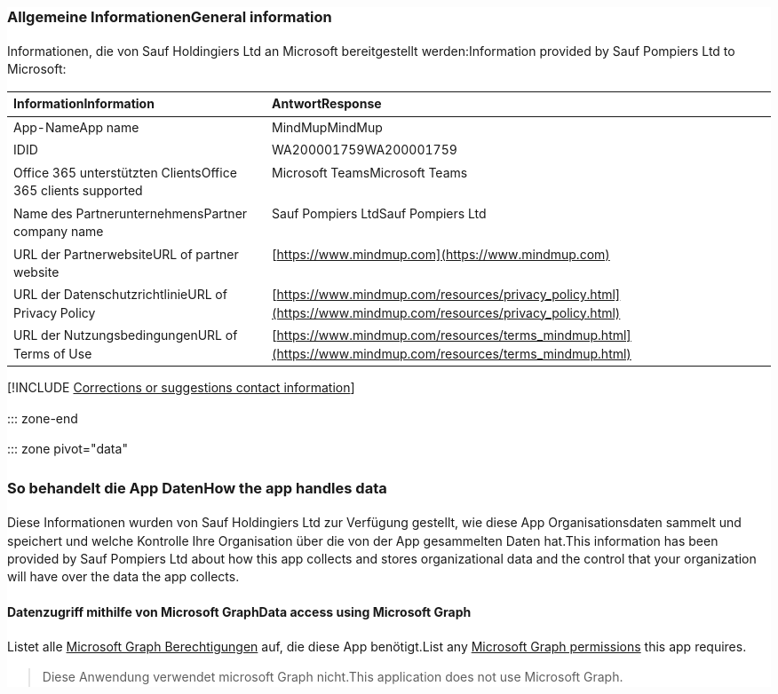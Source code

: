 ### <a name="general-information"></a><span data-ttu-id="5d6ee-107">Allgemeine Informationen</span><span class="sxs-lookup"><span data-stu-id="5d6ee-107">General information</span></span>

<span data-ttu-id="5d6ee-108">Informationen, die von Sauf Holdingiers Ltd an Microsoft bereitgestellt werden:</span><span class="sxs-lookup"><span data-stu-id="5d6ee-108">Information provided by Sauf Pompiers Ltd to Microsoft:</span></span>

| <span data-ttu-id="5d6ee-109">**Information**</span><span class="sxs-lookup"><span data-stu-id="5d6ee-109">**Information**</span></span> | <span data-ttu-id="5d6ee-110">**Antwort**</span><span class="sxs-lookup"><span data-stu-id="5d6ee-110">**Response**</span></span> |
|:----------------|:-------------|
| <span data-ttu-id="5d6ee-111">App-Name</span><span class="sxs-lookup"><span data-stu-id="5d6ee-111">App name</span></span> | <span data-ttu-id="5d6ee-112">MindMup</span><span class="sxs-lookup"><span data-stu-id="5d6ee-112">MindMup</span></span> |
| <span data-ttu-id="5d6ee-113">ID</span><span class="sxs-lookup"><span data-stu-id="5d6ee-113">ID</span></span> | <span data-ttu-id="5d6ee-114">WA200001759</span><span class="sxs-lookup"><span data-stu-id="5d6ee-114">WA200001759</span></span> |
| <span data-ttu-id="5d6ee-115">Office 365 unterstützten Clients</span><span class="sxs-lookup"><span data-stu-id="5d6ee-115">Office 365 clients supported</span></span> | <span data-ttu-id="5d6ee-116">Microsoft Teams</span><span class="sxs-lookup"><span data-stu-id="5d6ee-116">Microsoft Teams</span></span> |
| <span data-ttu-id="5d6ee-117">Name des Partnerunternehmens</span><span class="sxs-lookup"><span data-stu-id="5d6ee-117">Partner company name</span></span> | <span data-ttu-id="5d6ee-118">Sauf Pompiers Ltd</span><span class="sxs-lookup"><span data-stu-id="5d6ee-118">Sauf Pompiers Ltd</span></span> |
| <span data-ttu-id="5d6ee-119">URL der Partnerwebsite</span><span class="sxs-lookup"><span data-stu-id="5d6ee-119">URL of partner website</span></span> | [https://www.mindmup.com](https://www.mindmup.com) |
| <span data-ttu-id="5d6ee-120">URL der Datenschutzrichtlinie</span><span class="sxs-lookup"><span data-stu-id="5d6ee-120">URL of Privacy Policy</span></span> | [https://www.mindmup.com/resources/privacy_policy.html](https://www.mindmup.com/resources/privacy_policy.html) |
| <span data-ttu-id="5d6ee-121">URL der Nutzungsbedingungen</span><span class="sxs-lookup"><span data-stu-id="5d6ee-121">URL of Terms of Use</span></span> | [https://www.mindmup.com/resources/terms_mindmup.html](https://www.mindmup.com/resources/terms_mindmup.html) |

 [!INCLUDE [Corrections or suggestions contact information](../includes/corrections-or-suggestions.md)]

::: zone-end

::: zone pivot="data"

### <a name="how-the-app-handles-data"></a><span data-ttu-id="5d6ee-122">So behandelt die App Daten</span><span class="sxs-lookup"><span data-stu-id="5d6ee-122">How the app handles data</span></span>

<span data-ttu-id="5d6ee-123">Diese Informationen wurden von Sauf Holdingiers Ltd zur Verfügung gestellt, wie diese App Organisationsdaten sammelt und speichert und welche Kontrolle Ihre Organisation über die von der App gesammelten Daten hat.</span><span class="sxs-lookup"><span data-stu-id="5d6ee-123">This information has been provided by Sauf Pompiers Ltd about how this app collects and stores organizational data and the control that your organization will have over the data the app collects.</span></span>

#### <a name="data-access-using-microsoft-graph"></a><span data-ttu-id="5d6ee-124">Datenzugriff mithilfe von Microsoft Graph</span><span class="sxs-lookup"><span data-stu-id="5d6ee-124">Data access using Microsoft Graph</span></span>

<span data-ttu-id="5d6ee-125">Listet alle [Microsoft Graph Berechtigungen](https://docs.microsoft.com/graph/permissions-reference) auf, die diese App benötigt.</span><span class="sxs-lookup"><span data-stu-id="5d6ee-125">List any [Microsoft Graph permissions](https://docs.microsoft.com/graph/permissions-reference) this app requires.</span></span>

><span data-ttu-id="5d6ee-126">Diese Anwendung verwendet microsoft Graph nicht.</span><span class="sxs-lookup"><span data-stu-id="5d6ee-126">This application does not use Microsoft Graph.</span></span>
